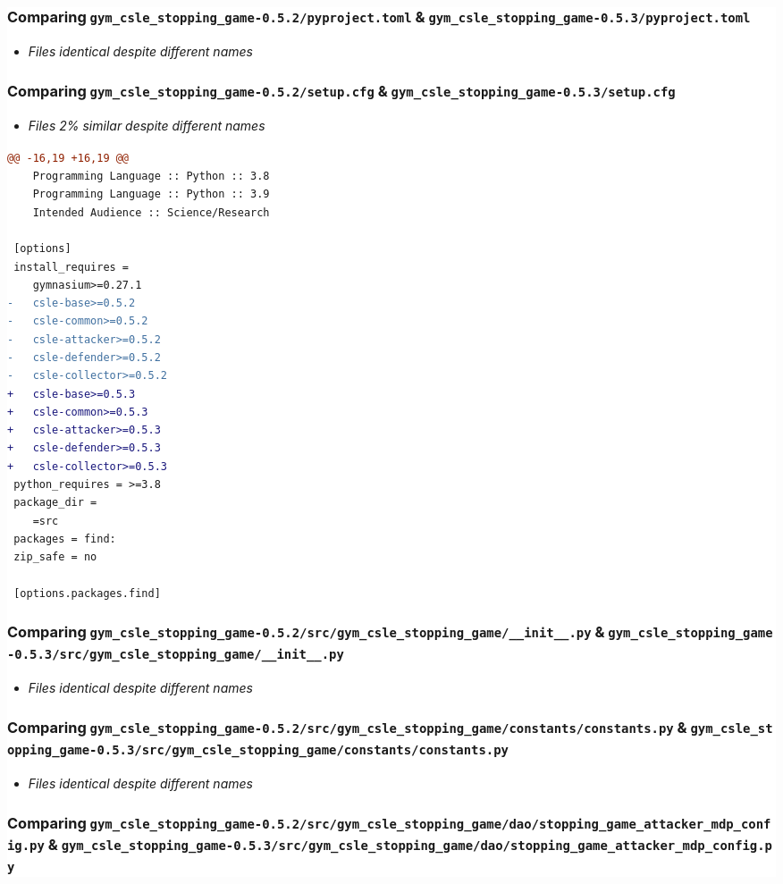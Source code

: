 ### Comparing `gym_csle_stopping_game-0.5.2/pyproject.toml` & `gym_csle_stopping_game-0.5.3/pyproject.toml`

 * *Files identical despite different names*

### Comparing `gym_csle_stopping_game-0.5.2/setup.cfg` & `gym_csle_stopping_game-0.5.3/setup.cfg`

 * *Files 2% similar despite different names*

```diff
@@ -16,19 +16,19 @@
 	Programming Language :: Python :: 3.8
 	Programming Language :: Python :: 3.9
 	Intended Audience :: Science/Research
 
 [options]
 install_requires = 
 	gymnasium>=0.27.1
-	csle-base>=0.5.2
-	csle-common>=0.5.2
-	csle-attacker>=0.5.2
-	csle-defender>=0.5.2
-	csle-collector>=0.5.2
+	csle-base>=0.5.3
+	csle-common>=0.5.3
+	csle-attacker>=0.5.3
+	csle-defender>=0.5.3
+	csle-collector>=0.5.3
 python_requires = >=3.8
 package_dir = 
 	=src
 packages = find:
 zip_safe = no
 
 [options.packages.find]
```

### Comparing `gym_csle_stopping_game-0.5.2/src/gym_csle_stopping_game/__init__.py` & `gym_csle_stopping_game-0.5.3/src/gym_csle_stopping_game/__init__.py`

 * *Files identical despite different names*

### Comparing `gym_csle_stopping_game-0.5.2/src/gym_csle_stopping_game/constants/constants.py` & `gym_csle_stopping_game-0.5.3/src/gym_csle_stopping_game/constants/constants.py`

 * *Files identical despite different names*

### Comparing `gym_csle_stopping_game-0.5.2/src/gym_csle_stopping_game/dao/stopping_game_attacker_mdp_config.py` & `gym_csle_stopping_game-0.5.3/src/gym_csle_stopping_game/dao/stopping_game_attacker_mdp_config.py`
